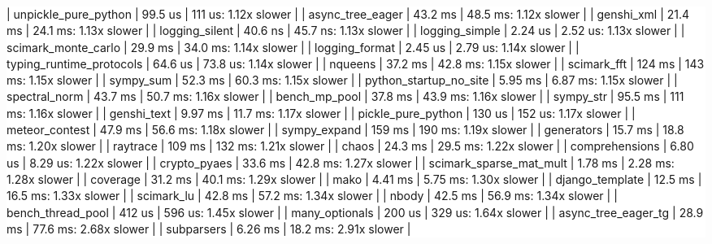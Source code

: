 | unpickle_pure_python             | 99.5 us                                                        | 111 us: 1.12x slower                                                    |
| async_tree_eager                 | 43.2 ms                                                        | 48.5 ms: 1.12x slower                                                   |
| genshi_xml                       | 21.4 ms                                                        | 24.1 ms: 1.13x slower                                                   |
| logging_silent                   | 40.6 ns                                                        | 45.7 ns: 1.13x slower                                                   |
| logging_simple                   | 2.24 us                                                        | 2.52 us: 1.13x slower                                                   |
| scimark_monte_carlo              | 29.9 ms                                                        | 34.0 ms: 1.14x slower                                                   |
| logging_format                   | 2.45 us                                                        | 2.79 us: 1.14x slower                                                   |
| typing_runtime_protocols         | 64.6 us                                                        | 73.8 us: 1.14x slower                                                   |
| nqueens                          | 37.2 ms                                                        | 42.8 ms: 1.15x slower                                                   |
| scimark_fft                      | 124 ms                                                         | 143 ms: 1.15x slower                                                    |
| sympy_sum                        | 52.3 ms                                                        | 60.3 ms: 1.15x slower                                                   |
| python_startup_no_site           | 5.95 ms                                                        | 6.87 ms: 1.15x slower                                                   |
| spectral_norm                    | 43.7 ms                                                        | 50.7 ms: 1.16x slower                                                   |
| bench_mp_pool                    | 37.8 ms                                                        | 43.9 ms: 1.16x slower                                                   |
| sympy_str                        | 95.5 ms                                                        | 111 ms: 1.16x slower                                                    |
| genshi_text                      | 9.97 ms                                                        | 11.7 ms: 1.17x slower                                                   |
| pickle_pure_python               | 130 us                                                         | 152 us: 1.17x slower                                                    |
| meteor_contest                   | 47.9 ms                                                        | 56.6 ms: 1.18x slower                                                   |
| sympy_expand                     | 159 ms                                                         | 190 ms: 1.19x slower                                                    |
| generators                       | 15.7 ms                                                        | 18.8 ms: 1.20x slower                                                   |
| raytrace                         | 109 ms                                                         | 132 ms: 1.21x slower                                                    |
| chaos                            | 24.3 ms                                                        | 29.5 ms: 1.22x slower                                                   |
| comprehensions                   | 6.80 us                                                        | 8.29 us: 1.22x slower                                                   |
| crypto_pyaes                     | 33.6 ms                                                        | 42.8 ms: 1.27x slower                                                   |
| scimark_sparse_mat_mult          | 1.78 ms                                                        | 2.28 ms: 1.28x slower                                                   |
| coverage                         | 31.2 ms                                                        | 40.1 ms: 1.29x slower                                                   |
| mako                             | 4.41 ms                                                        | 5.75 ms: 1.30x slower                                                   |
| django_template                  | 12.5 ms                                                        | 16.5 ms: 1.33x slower                                                   |
| scimark_lu                       | 42.8 ms                                                        | 57.2 ms: 1.34x slower                                                   |
| nbody                            | 42.5 ms                                                        | 56.9 ms: 1.34x slower                                                   |
| bench_thread_pool                | 412 us                                                         | 596 us: 1.45x slower                                                    |
| many_optionals                   | 200 us                                                         | 329 us: 1.64x slower                                                    |
| async_tree_eager_tg              | 28.9 ms                                                        | 77.6 ms: 2.68x slower                                                   |
| subparsers                       | 6.26 ms                                                        | 18.2 ms: 2.91x slower                                                   |